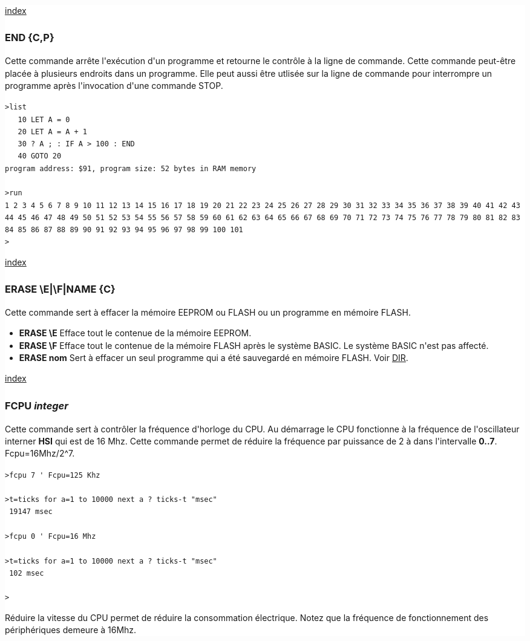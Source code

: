 [index](#index)
<a id="end"></a>
### END {C,P}
Cette commande arrête l'exécution d'un programme et retourne le contrôle à la ligne de commande. Cette commande peut-être placée à plusieurs endroits dans un programme. Elle peut aussi être utlisée sur la ligne de commande pour interrompre un programme après l'invocation d'une commande STOP.
```
>list
   10 LET A = 0 
   20 LET A = A + 1 
   30 ? A ; : IF A > 100 : END 
   40 GOTO 20 
program address: $91, program size: 52 bytes in RAM memory

>run
1 2 3 4 5 6 7 8 9 10 11 12 13 14 15 16 17 18 19 20 21 22 23 24 25 26 27 28 29 30 31 32 33 34 35 36 37 38 39 40 41 42 43 44 45 46 47 48 49 50 51 52 53 54 55 56 57 58 59 60 61 62 63 64 65 66 67 68 69 70 71 72 73 74 75 76 77 78 79 80 81 82 83 84 85 86 87 88 89 90 91 92 93 94 95 96 97 98 99 100 101 
>
```
[index](#index)
<a id=erase></a>
### ERASE \E|\F|NAME {C}
Cette commande sert à effacer la mémoire EEPROM ou FLASH ou un programme en mémoire FLASH.

* **ERASE \E** Efface tout le contenue de la mémoire EEPROM. 
* **ERASE \F** Efface tout le contenue de la mémoire FLASH après le système BASIC. Le système BASIC n'est pas affecté. 
* **ERASE nom** Sert à effacer un seul programme qui a été sauvegardé en mémoire FLASH. Voir [DIR](#dir).

[index](#index)
<a id="fcpu"></a>
### FCPU *integer*
Cette commande sert à contrôler la fréquence d'horloge du CPU. Au démarrage le CPU fonctionne à la fréquence de l'oscillateur interner **HSI** qui est de 16 Mhz. Cette commande permet de réduire la fréquence par puissance de 2 à dans l'intervalle **0..7**. Fcpu=16Mhz/2^7.
```
>fcpu 7 ' Fcpu=125 Khz

>t=ticks for a=1 to 10000 next a ? ticks-t "msec"
 19147 msec

>fcpu 0 ' Fcpu=16 Mhz 

>t=ticks for a=1 to 10000 next a ? ticks-t "msec"
 102 msec

>

```
Réduire la vitesse du CPU permet de réduire la consommation électrique. Notez que la fréquence de fonctionnement des périphériques demeure à 16Mhz.
